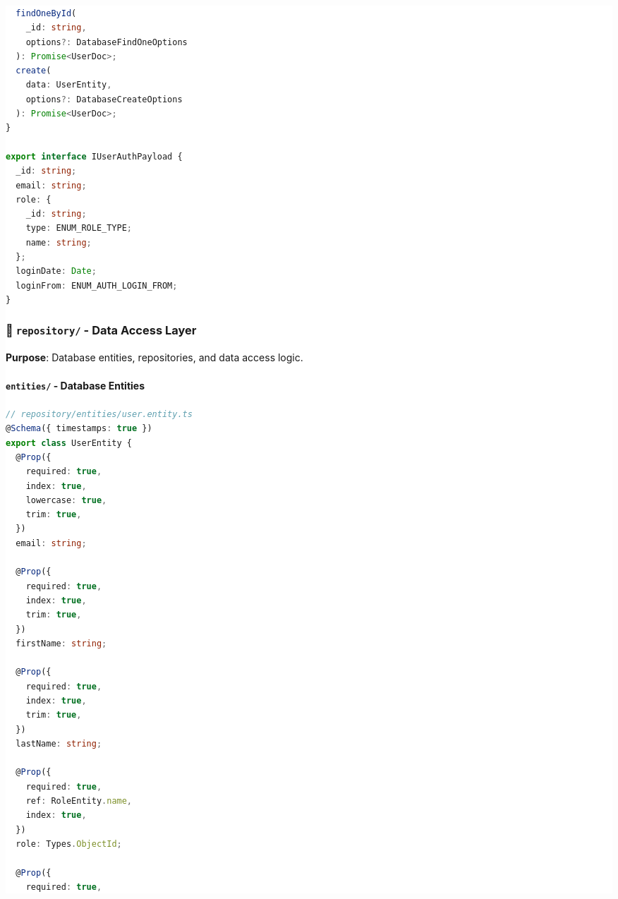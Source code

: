 ```typescript
  findOneById(
    _id: string,
    options?: DatabaseFindOneOptions
  ): Promise<UserDoc>;
  create(
    data: UserEntity,
    options?: DatabaseCreateOptions
  ): Promise<UserDoc>;
}

export interface IUserAuthPayload {
  _id: string;
  email: string;
  role: {
    _id: string;
    type: ENUM_ROLE_TYPE;
    name: string;
  };
  loginDate: Date;
  loginFrom: ENUM_AUTH_LOGIN_FROM;
}
```

### 📁 `repository/` - Data Access Layer

**Purpose**: Database entities, repositories, and data access logic.

#### `entities/` - Database Entities

```typescript
// repository/entities/user.entity.ts
@Schema({ timestamps: true })
export class UserEntity {
  @Prop({
    required: true,
    index: true,
    lowercase: true,
    trim: true,
  })
  email: string;

  @Prop({
    required: true,
    index: true,
    trim: true,
  })
  firstName: string;

  @Prop({
    required: true,
    index: true,
    trim: true,
  })
  lastName: string;

  @Prop({
    required: true,
    ref: RoleEntity.name,
    index: true,
  })
  role: Types.ObjectId;

  @Prop({
    required: true,
```